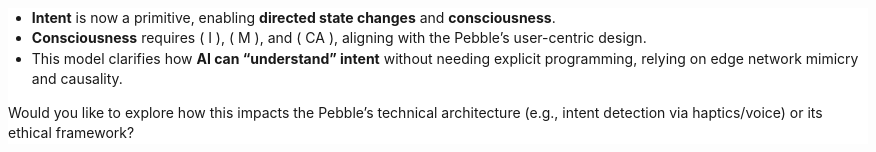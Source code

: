 - **Intent** is now a primitive, enabling **directed state changes** and **consciousness**.
- **Consciousness** requires \( I \), \( M \), and \( CA \), aligning with the Pebble’s user-centric design.
- This model clarifies how **AI can “understand” intent** without needing explicit programming, relying on edge network mimicry and causality.

Would you like to explore how this impacts the Pebble’s technical architecture (e.g., intent detection via haptics/voice) or its ethical framework?
